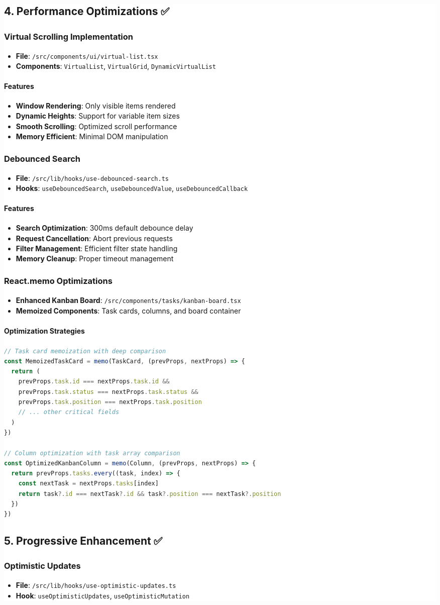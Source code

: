 ## 4. Performance Optimizations ✅

### Virtual Scrolling Implementation
- **File**: `/src/components/ui/virtual-list.tsx`
- **Components**: `VirtualList`, `VirtualGrid`, `DynamicVirtualList`

#### Features
- **Window Rendering**: Only visible items rendered
- **Dynamic Heights**: Support for variable item sizes
- **Smooth Scrolling**: Optimized scroll performance
- **Memory Efficient**: Minimal DOM manipulation

### Debounced Search
- **File**: `/src/lib/hooks/use-debounced-search.ts`
- **Hooks**: `useDebouncedSearch`, `useDebouncedValue`, `useDebouncedCallback`

#### Features
- **Search Optimization**: 300ms default debounce delay
- **Request Cancellation**: Abort previous requests
- **Filter Management**: Efficient filter state handling
- **Memory Cleanup**: Proper timeout management

### React.memo Optimizations
- **Enhanced Kanban Board**: `/src/components/tasks/kanban-board.tsx`
- **Memoized Components**: Task cards, columns, and board container

#### Optimization Strategies
```typescript
// Task card memoization with deep comparison
const MemoizedTaskCard = memo(TaskCard, (prevProps, nextProps) => {
  return (
    prevProps.task.id === nextProps.task.id &&
    prevProps.task.status === nextProps.task.status &&
    prevProps.task.position === nextProps.task.position
    // ... other critical fields
  )
})

// Column optimization with task array comparison
const OptimizedKanbanColumn = memo(Column, (prevProps, nextProps) => {
  return prevProps.tasks.every((task, index) => {
    const nextTask = nextProps.tasks[index]
    return task?.id === nextTask?.id && task?.position === nextTask?.position
  })
})
```

## 5. Progressive Enhancement ✅

### Optimistic Updates
- **File**: `/src/lib/hooks/use-optimistic-updates.ts`
- **Hook**: `useOptimisticUpdates`, `useOptimisticMutation`
